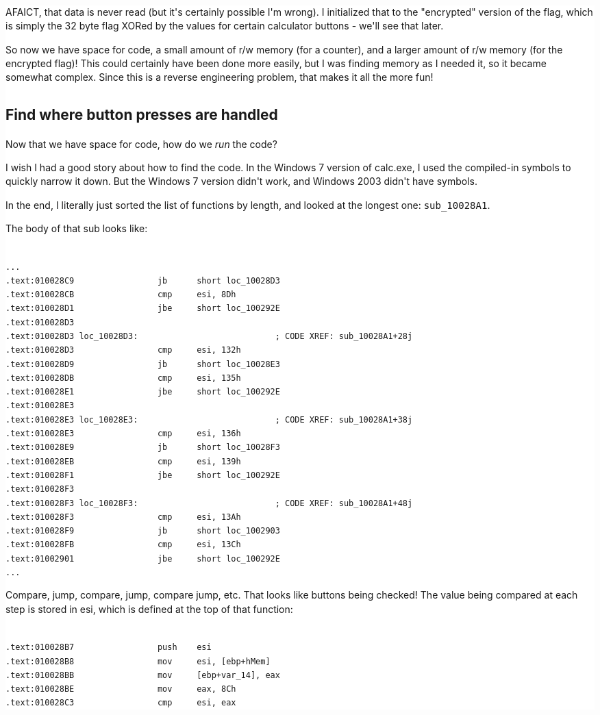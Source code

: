 AFAICT, that data is never read (but it's certainly possible I'm wrong). I initialized that to the "encrypted" version of the flag, which is simply the 32 byte flag XORed by the values for certain calculator buttons - we'll see that later.

So now we have space for code, a small amount of r/w memory (for a counter), and a larger amount of r/w memory (for the encrypted flag)! This could certainly have been done more easily, but I was finding memory as I needed it, so it became somewhat complex. Since this is a reverse engineering problem, that makes it all the more fun!

## Find where button presses are handled

Now that we have space for code, how do we *run* the code?

I wish I had a good story about how to find the code. In the Windows 7 version of calc.exe, I used the compiled-in symbols to quickly narrow it down. But the Windows 7 version didn't work, and Windows 2003 didn't have symbols.

In the end, I literally just sorted the list of functions by length, and looked at the longest one: <tt>sub\_10028A1</tt>.

The body of that sub looks like:

```

...
.text:010028C9                 jb      short loc_10028D3
.text:010028CB                 cmp     esi, 8Dh
.text:010028D1                 jbe     short loc_100292E
.text:010028D3
.text:010028D3 loc_10028D3:                            ; CODE XREF: sub_10028A1+28j
.text:010028D3                 cmp     esi, 132h
.text:010028D9                 jb      short loc_10028E3
.text:010028DB                 cmp     esi, 135h
.text:010028E1                 jbe     short loc_100292E
.text:010028E3
.text:010028E3 loc_10028E3:                            ; CODE XREF: sub_10028A1+38j
.text:010028E3                 cmp     esi, 136h
.text:010028E9                 jb      short loc_10028F3
.text:010028EB                 cmp     esi, 139h
.text:010028F1                 jbe     short loc_100292E
.text:010028F3
.text:010028F3 loc_10028F3:                            ; CODE XREF: sub_10028A1+48j
.text:010028F3                 cmp     esi, 13Ah
.text:010028F9                 jb      short loc_1002903
.text:010028FB                 cmp     esi, 13Ch
.text:01002901                 jbe     short loc_100292E
...
```

Compare, jump, compare, jump, compare jump, etc. That looks like buttons being checked! The value being compared at each step is stored in esi, which is defined at the top of that function:

```

.text:010028B7                 push    esi
.text:010028B8                 mov     esi, [ebp+hMem]
.text:010028BB                 mov     [ebp+var_14], eax
.text:010028BE                 mov     eax, 8Ch
.text:010028C3                 cmp     esi, eax
```
